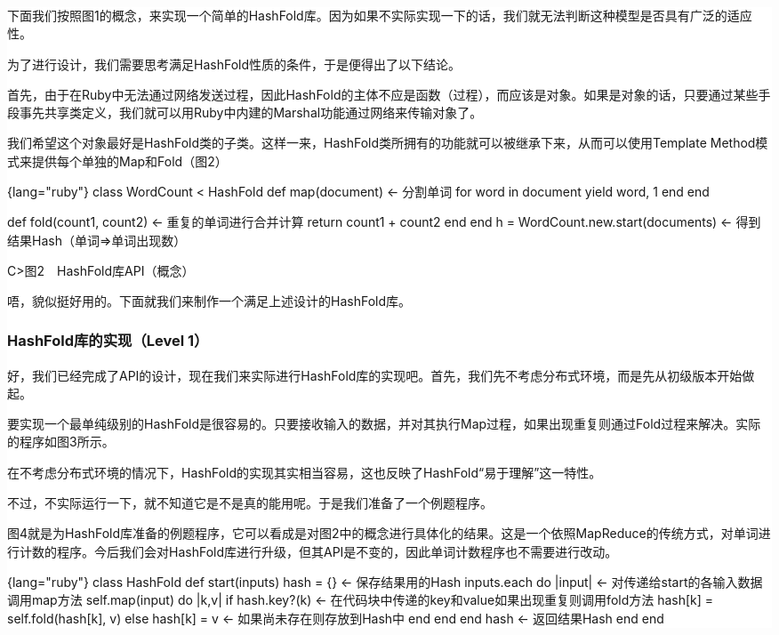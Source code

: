 下面我们按照图1的概念，来实现一个简单的HashFold库。因为如果不实际实现一下的话，我们就无法判断这种模型是否具有广泛的适应性。

为了进行设计，我们需要思考满足HashFold性质的条件，于是便得出了以下结论。

首先，由于在Ruby中无法通过网络发送过程，因此HashFold的主体不应是函数（过程），而应该是对象。如果是对象的话，只要通过某些手段事先共享类定义，我们就可以用Ruby中内建的Marshal功能通过网络来传输对象了。

我们希望这个对象最好是HashFold类的子类。这样一来，HashFold类所拥有的功能就可以被继承下来，从而可以使用Template Method模式来提供每个单独的Map和Fold（图2）

{lang="ruby"}
class WordCount < HashFold
  def map(document) ← 分割单词
    for word in document
      yield word, 1
    end
  end

  def fold(count1, count2) ← 重复的单词进行合并计算
    return count1 + count2
  end
end
h = WordCount.new.start(documents) ← 得到结果Hash（单词=>单词出现数）

C>图2　HashFold库API（概念）

唔，貌似挺好用的。下面就我们来制作一个满足上述设计的HashFold库。

### HashFold库的实现（Level 1）

好，我们已经完成了API的设计，现在我们来实际进行HashFold库的实现吧。首先，我们先不考虑分布式环境，而是先从初级版本开始做起。

要实现一个最单纯级别的HashFold是很容易的。只要接收输入的数据，并对其执行Map过程，如果出现重复则通过Fold过程来解决。实际的程序如图3所示。

在不考虑分布式环境的情况下，HashFold的实现其实相当容易，这也反映了HashFold“易于理解”这一特性。

不过，不实际运行一下，就不知道它是不是真的能用呢。于是我们准备了一个例题程序。

图4就是为HashFold库准备的例题程序，它可以看成是对图2中的概念进行具体化的结果。这是一个依照MapReduce的传统方式，对单词进行计数的程序。今后我们会对HashFold库进行升级，但其API是不变的，因此单词计数程序也不需要进行改动。

{lang="ruby"}
class HashFold
  def start(inputs)
    hash = {} ← 保存结果用的Hash
    inputs.each do |input| ← 对传递给start的各输入数据调用map方法
      self.map(input) do |k,v|
        if hash.key?(k) ← 在代码块中传递的key和value如果出现重复则调用fold方法
          hash[k] = self.fold(hash[k], v)
        else
          hash[k] = v ← 如果尚未存在则存放到Hash中
        end
      end
    end
    hash ← 返回结果Hash
  end
end
